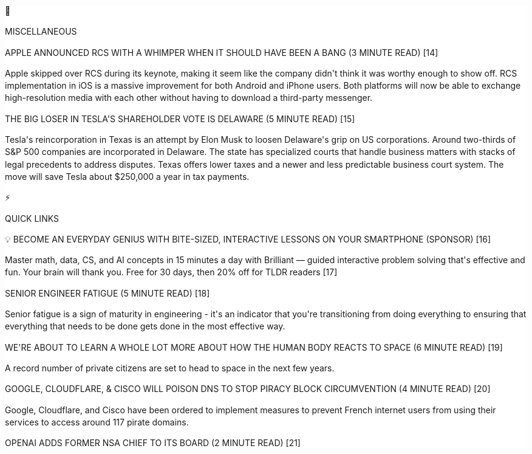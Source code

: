 🎁 

MISCELLANEOUS

 APPLE ANNOUNCED RCS WITH A WHIMPER WHEN IT SHOULD HAVE BEEN A BANG (3
MINUTE READ) [14] 

 Apple skipped over RCS during its keynote, making it seem like the
company didn't think it was worthy enough to show off. RCS
implementation in iOS is a massive improvement for both Android and
iPhone users. Both platforms will now be able to exchange
high-resolution media with each other without having to download a
third-party messenger. 

 THE BIG LOSER IN TESLA'S SHAREHOLDER VOTE IS DELAWARE (5 MINUTE READ)
[15] 

 Tesla's reincorporation in Texas is an attempt by Elon Musk to loosen
Delaware's grip on US corporations. Around two-thirds of S&P 500
companies are incorporated in Delaware. The state has specialized
courts that handle business matters with stacks of legal precedents to
address disputes. Texas offers lower taxes and a newer and less
predictable business court system. The move will save Tesla about
$250,000 a year in tax payments. 

⚡ 

QUICK LINKS

 💡 BECOME AN EVERYDAY GENIUS WITH BITE-SIZED, INTERACTIVE LESSONS
ON YOUR SMARTPHONE (SPONSOR) [16] 

 Master math, data, CS, and AI concepts in 15 minutes a day with
Brilliant — guided interactive problem solving that's effective and
fun. Your brain will thank you. Free for 30 days, then 20% off for
TLDR readers [17] 

 SENIOR ENGINEER FATIGUE (5 MINUTE READ) [18] 

 Senior fatigue is a sign of maturity in engineering - it's an
indicator that you're transitioning from doing everything to ensuring
that everything that needs to be done gets done in the most effective
way. 

 WE'RE ABOUT TO LEARN A WHOLE LOT MORE ABOUT HOW THE HUMAN BODY REACTS
TO SPACE (6 MINUTE READ) [19] 

 A record number of private citizens are set to head to space in the
next few years. 

 GOOGLE, CLOUDFLARE, & CISCO WILL POISON DNS TO STOP PIRACY BLOCK
CIRCUMVENTION (4 MINUTE READ) [20] 

 Google, Cloudflare, and Cisco have been ordered to implement measures
to prevent French internet users from using their services to access
around 117 pirate domains. 

 OPENAI ADDS FORMER NSA CHIEF TO ITS BOARD (2 MINUTE READ) [21] 
